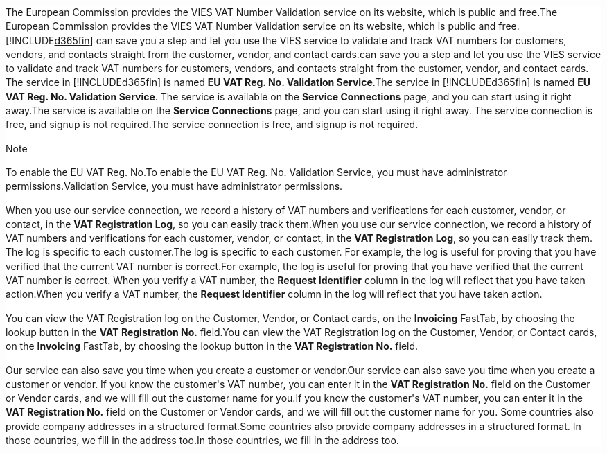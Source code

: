 <span data-ttu-id="a13ef-216">The European Commission provides the VIES VAT Number Validation service on its website, which is public and free.</span><span class="sxs-lookup"><span data-stu-id="a13ef-216">The European Commission provides the VIES VAT Number Validation service on its website, which is public and free.</span></span> [!INCLUDE[d365fin](includes/d365fin_md.md)] <span data-ttu-id="a13ef-217">can save you a step and let you use the VIES service to validate and track VAT numbers for customers, vendors, and contacts straight from the customer, vendor, and contact cards.</span><span class="sxs-lookup"><span data-stu-id="a13ef-217">can save you a step and let you use the VIES service to validate and track VAT numbers for customers, vendors, and contacts straight from the customer, vendor, and contact cards.</span></span> <span data-ttu-id="a13ef-218">The service in [!INCLUDE[d365fin](includes/d365fin_md.md)] is named **EU VAT Reg. No. Validation Service**.</span><span class="sxs-lookup"><span data-stu-id="a13ef-218">The service in [!INCLUDE[d365fin](includes/d365fin_md.md)] is named **EU VAT Reg. No. Validation Service**.</span></span> <span data-ttu-id="a13ef-219">The service is available on the **Service Connections** page, and you can start using it right away.</span><span class="sxs-lookup"><span data-stu-id="a13ef-219">The service is available on the **Service Connections** page, and you can start using it right away.</span></span> <span data-ttu-id="a13ef-220">The service connection is free, and signup is not required.</span><span class="sxs-lookup"><span data-stu-id="a13ef-220">The service connection is free, and signup is not required.</span></span>

> [!Note]
> <span data-ttu-id="a13ef-221">To enable the EU VAT Reg. No.</span><span class="sxs-lookup"><span data-stu-id="a13ef-221">To enable the EU VAT Reg. No.</span></span> <span data-ttu-id="a13ef-222">Validation Service, you must have administrator permissions.</span><span class="sxs-lookup"><span data-stu-id="a13ef-222">Validation Service, you must have administrator permissions.</span></span>

<span data-ttu-id="a13ef-223">When you use our service connection, we record a history of VAT numbers and verifications for each customer, vendor, or contact, in the **VAT Registration Log**, so you can easily track them.</span><span class="sxs-lookup"><span data-stu-id="a13ef-223">When you use our service connection, we record a history of VAT numbers and verifications for each customer, vendor, or contact, in the **VAT Registration Log**, so you can easily track them.</span></span> <span data-ttu-id="a13ef-224">The log is specific to each customer.</span><span class="sxs-lookup"><span data-stu-id="a13ef-224">The log is specific to each customer.</span></span> <span data-ttu-id="a13ef-225">For example, the log is useful for proving that you have verified that the current VAT number is correct.</span><span class="sxs-lookup"><span data-stu-id="a13ef-225">For example, the log is useful for proving that you have verified that the current VAT number is correct.</span></span> <span data-ttu-id="a13ef-226">When you verify a VAT number, the **Request Identifier** column in the log will reflect that you have taken action.</span><span class="sxs-lookup"><span data-stu-id="a13ef-226">When you verify a VAT number, the **Request Identifier** column in the log will reflect that you have taken action.</span></span> 

<span data-ttu-id="a13ef-227">You can view the VAT Registration log on the Customer, Vendor, or Contact cards, on the **Invoicing** FastTab, by choosing the lookup button in the **VAT Registration No.** field.</span><span class="sxs-lookup"><span data-stu-id="a13ef-227">You can view the VAT Registration log on the Customer, Vendor, or Contact cards, on the **Invoicing** FastTab, by choosing the lookup button in the **VAT Registration No.** field.</span></span>  

<span data-ttu-id="a13ef-228">Our service can also save you time when you create a customer or vendor.</span><span class="sxs-lookup"><span data-stu-id="a13ef-228">Our service can also save you time when you create a customer or vendor.</span></span> <span data-ttu-id="a13ef-229">If you know the customer's VAT number, you can enter it in the **VAT Registration No.** field on the Customer or Vendor cards, and we will fill out the customer name for you.</span><span class="sxs-lookup"><span data-stu-id="a13ef-229">If you know the customer's VAT number, you can enter it in the **VAT Registration No.** field on the Customer or Vendor cards, and we will fill out the customer name for you.</span></span> <span data-ttu-id="a13ef-230">Some countries also provide company addresses in a structured format.</span><span class="sxs-lookup"><span data-stu-id="a13ef-230">Some countries also provide company addresses in a structured format.</span></span> <span data-ttu-id="a13ef-231">In those countries, we fill in the address too.</span><span class="sxs-lookup"><span data-stu-id="a13ef-231">In those countries, we fill in the address too.</span></span>  
